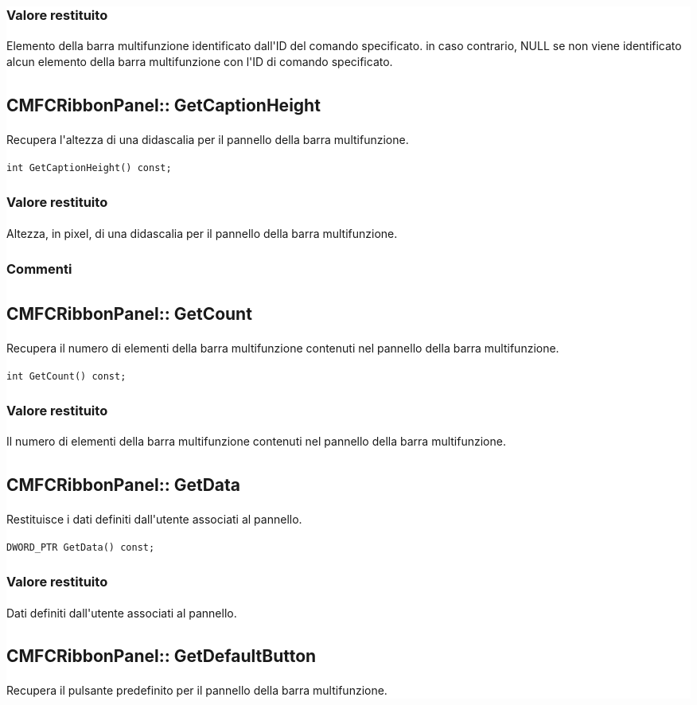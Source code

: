 ### <a name="return-value"></a>Valore restituito

Elemento della barra multifunzione identificato dall'ID del comando specificato. in caso contrario, NULL se non viene identificato alcun elemento della barra multifunzione con l'ID di comando specificato.

## <a name="cmfcribbonpanelgetcaptionheight"></a><a name="getcaptionheight"></a> CMFCRibbonPanel:: GetCaptionHeight

Recupera l'altezza di una didascalia per il pannello della barra multifunzione.

```
int GetCaptionHeight() const;
```

### <a name="return-value"></a>Valore restituito

Altezza, in pixel, di una didascalia per il pannello della barra multifunzione.

### <a name="remarks"></a>Commenti

## <a name="cmfcribbonpanelgetcount"></a><a name="getcount"></a> CMFCRibbonPanel:: GetCount

Recupera il numero di elementi della barra multifunzione contenuti nel pannello della barra multifunzione.

```
int GetCount() const;
```

### <a name="return-value"></a>Valore restituito

Il numero di elementi della barra multifunzione contenuti nel pannello della barra multifunzione.

## <a name="cmfcribbonpanelgetdata"></a><a name="getdata"></a> CMFCRibbonPanel:: GetData

Restituisce i dati definiti dall'utente associati al pannello.

```
DWORD_PTR GetData() const;
```

### <a name="return-value"></a>Valore restituito

Dati definiti dall'utente associati al pannello.

## <a name="cmfcribbonpanelgetdefaultbutton"></a><a name="getdefaultbutton"></a> CMFCRibbonPanel:: GetDefaultButton

Recupera il pulsante predefinito per il pannello della barra multifunzione.
